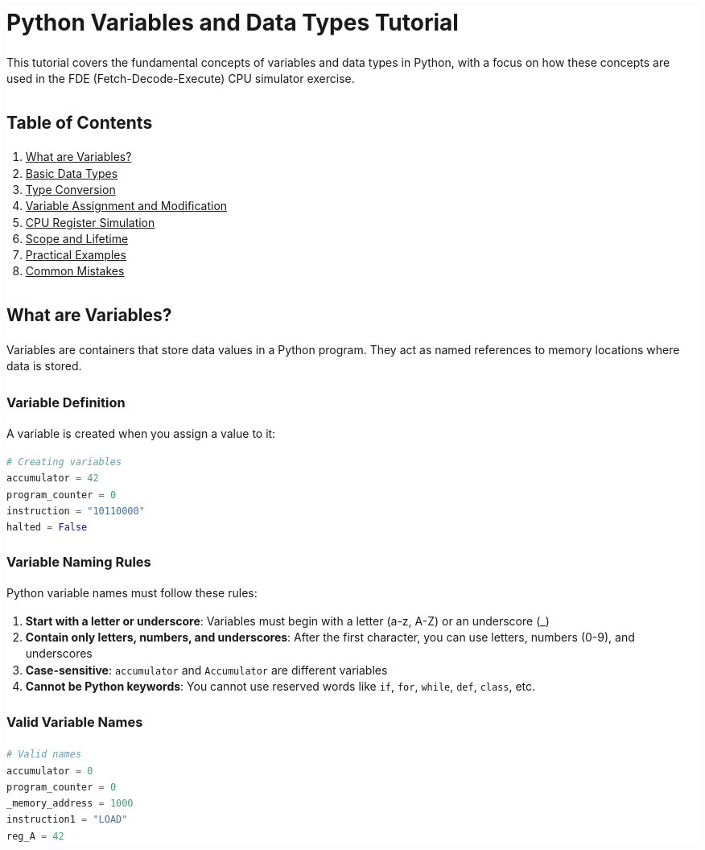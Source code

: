 # Python Variables and Data Types Tutorial

This tutorial covers the fundamental concepts of variables and data types in Python, with a focus on how these concepts are used in the FDE (Fetch-Decode-Execute) CPU simulator exercise.

## Table of Contents

1. [What are Variables?](#what-are-variables)
2. [Basic Data Types](#basic-data-types)
3. [Type Conversion](#type-conversion)
4. [Variable Assignment and Modification](#variable-assignment-and-modification)
5. [CPU Register Simulation](#cpu-register-simulation)
6. [Scope and Lifetime](#scope-and-lifetime)
7. [Practical Examples](#practical-examples)
8. [Common Mistakes](#common-mistakes)

## What are Variables?

Variables are containers that store data values in a Python program. They act as named references to memory locations where data is stored.

### Variable Definition

A variable is created when you assign a value to it:

```python
# Creating variables
accumulator = 42
program_counter = 0
instruction = "10110000"
halted = False
```

### Variable Naming Rules

Python variable names must follow these rules:

1. **Start with a letter or underscore**: Variables must begin with a letter (a-z, A-Z) or an underscore (_)
2. **Contain only letters, numbers, and underscores**: After the first character, you can use letters, numbers (0-9), and underscores
3. **Case-sensitive**: `accumulator` and `Accumulator` are different variables
4. **Cannot be Python keywords**: You cannot use reserved words like `if`, `for`, `while`, `def`, `class`, etc.

### Valid Variable Names

```python
# Valid names
accumulator = 0
program_counter = 0
_memory_address = 1000
instruction1 = "LOAD"
reg_A = 42
```
